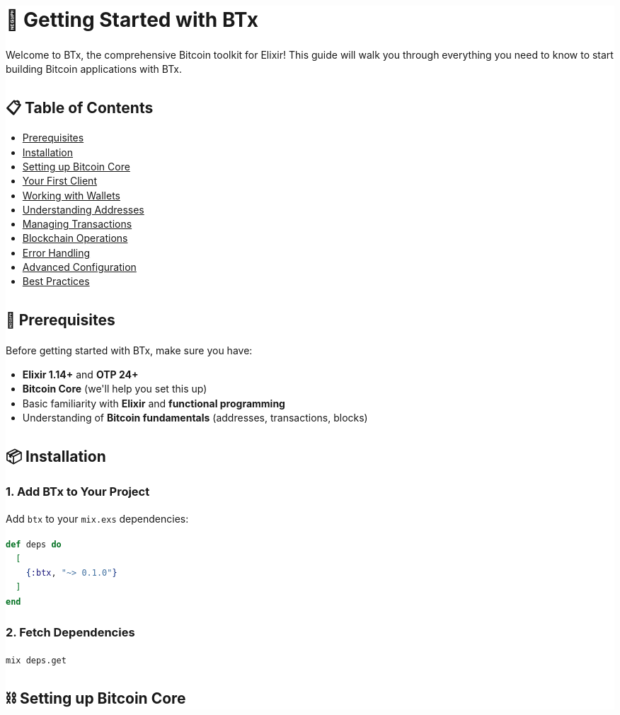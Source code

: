 # 🚀 Getting Started with BTx

Welcome to BTx, the comprehensive Bitcoin toolkit for Elixir! This guide will
walk you through everything you need to know to start building Bitcoin
applications with BTx.

## 📋 Table of Contents

- [Prerequisites](#prerequisites)
- [Installation](#installation)
- [Setting up Bitcoin Core](#setting-up-bitcoin-core)
- [Your First Client](#your-first-client)
- [Working with Wallets](#working-with-wallets)
- [Understanding Addresses](#understanding-addresses)
- [Managing Transactions](#managing-transactions)
- [Blockchain Operations](#blockchain-operations)
- [Error Handling](#error-handling)
- [Advanced Configuration](#advanced-configuration)
- [Best Practices](#best-practices)

## 🎯 Prerequisites

Before getting started with BTx, make sure you have:

- **Elixir 1.14+** and **OTP 24+**
- **Bitcoin Core** (we'll help you set this up)
- Basic familiarity with **Elixir** and **functional programming**
- Understanding of **Bitcoin fundamentals** (addresses, transactions, blocks)

## 📦 Installation

### 1. Add BTx to Your Project

Add `btx` to your `mix.exs` dependencies:

```elixir
def deps do
  [
    {:btx, "~> 0.1.0"}
  ]
end
```

### 2. Fetch Dependencies

```bash
mix deps.get
```

## ⛓️ Setting up Bitcoin Core
